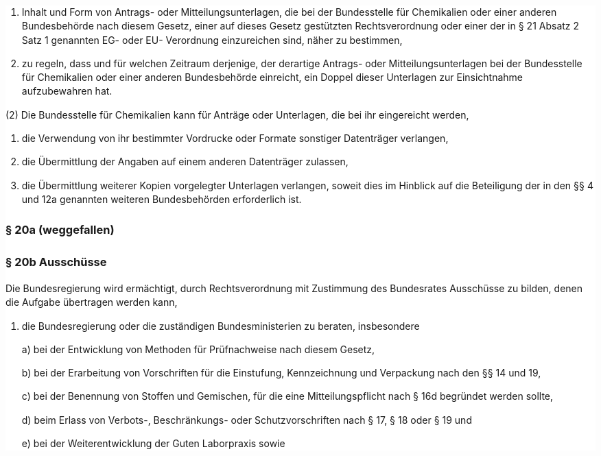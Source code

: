 1.  Inhalt und Form von Antrags- oder Mitteilungsunterlagen, die bei der
    Bundesstelle für Chemikalien oder einer anderen Bundesbehörde nach
    diesem Gesetz, einer auf dieses Gesetz gestützten Rechtsverordnung
    oder einer der in § 21 Absatz 2 Satz 1 genannten EG- oder EU-
    Verordnung einzureichen sind, näher zu bestimmen,


2.  zu regeln, dass und für welchen Zeitraum derjenige, der derartige
    Antrags- oder Mitteilungsunterlagen bei der Bundesstelle für
    Chemikalien oder einer anderen Bundesbehörde einreicht, ein Doppel
    dieser Unterlagen zur Einsichtnahme aufzubewahren hat.




(2) Die Bundesstelle für Chemikalien kann für Anträge oder Unterlagen,
die bei ihr eingereicht werden,

1.  die Verwendung von ihr bestimmter Vordrucke oder Formate sonstiger
    Datenträger verlangen,


2.  die Übermittlung der Angaben auf einem anderen Datenträger zulassen,


3.  die Übermittlung weiterer Kopien vorgelegter Unterlagen verlangen,
    soweit dies im Hinblick auf die Beteiligung der in den §§ 4 und 12a
    genannten weiteren Bundesbehörden erforderlich ist.





### § 20a (weggefallen)


### § 20b Ausschüsse

Die Bundesregierung wird ermächtigt, durch Rechtsverordnung mit
Zustimmung des Bundesrates Ausschüsse zu bilden, denen die Aufgabe
übertragen werden kann,

1.  die Bundesregierung oder die zuständigen Bundesministerien zu beraten,
    insbesondere

    a)  bei der Entwicklung von Methoden für Prüfnachweise nach diesem Gesetz,


    b)  bei der Erarbeitung von Vorschriften für die Einstufung, Kennzeichnung
        und Verpackung nach den §§ 14 und 19,


    c)  bei der Benennung von Stoffen und Gemischen, für die eine
        Mitteilungspflicht nach § 16d begründet werden sollte,


    d)  beim Erlass von Verbots-, Beschränkungs- oder Schutzvorschriften nach
        § 17, § 18 oder § 19 und


    e)  bei der Weiterentwicklung der Guten Laborpraxis sowie


